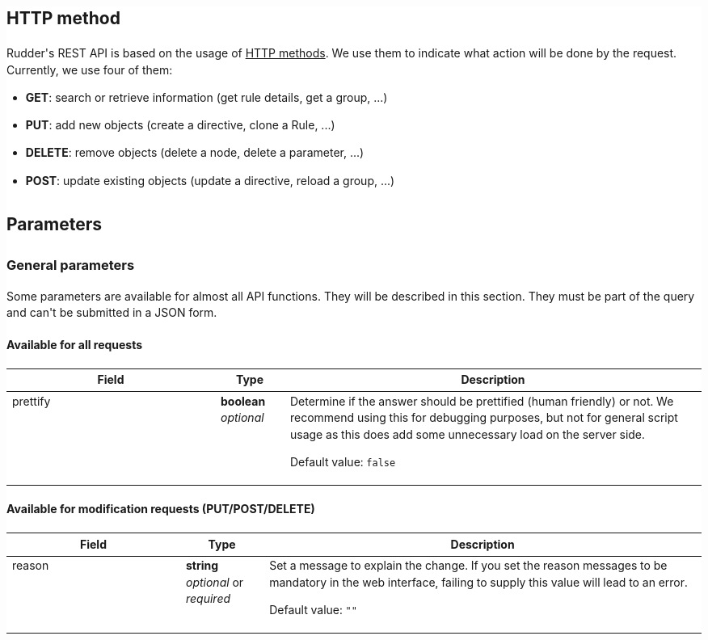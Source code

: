 
## HTTP method

Rudder's REST API is based on the usage of [HTTP methods](http://www.w3.org/Protocols/rfc2616/rfc2616-sec9.html). We use them to indicate what action will be done by the request. Currently, we use four of them:


* **GET**: search or retrieve information (get rule details, get a group, ...)

* **PUT**: add new objects (create a directive, clone a Rule, ...)

* **DELETE**: remove objects (delete a node, delete a parameter, ...)

* **POST**: update existing objects (update a directive, reload a group, ...)


## Parameters

### General parameters

Some parameters are available for almost all API functions. They will be described in this section.
They must be part of the query and can't be submitted in a JSON form.

#### Available for all requests

<table>
  <thead>
    <tr>
      <th style="width: 30%">Field</th>
      <th style="width: 10%">Type</th>
      <th style="width: 70%">Description</th>
    </tr>
  </thead>
  <tbody>
    <tr>
      <td class="code">prettify</td>
      <td><b>boolean</b><br><i>optional</i></td>
      <td>
        Determine if the answer should be prettified (human friendly) or not. We recommend using this for debugging purposes, but not for general script usage as this does add some unnecessary load on the server side.
        <p class="default-value">Default value: <code>false</code></p>
      </td>
    </tr>
  </tbody>
</table>


#### Available for modification requests (PUT/POST/DELETE)

<table>
  <thead>
    <tr>
      <th style="width: 25%">Field</th>
      <th style="width: 12%">Type</th>
      <th style="width: 70%">Description</th>
    </tr>
  </thead>
  <tbody>
    <tr>
      <td class="code">reason</td>
      <td><b>string</b><br><i>optional</i> or <i>required</i></td>
      <td>
        Set a message to explain the change. If you set the reason messages to be mandatory in the web interface, failing to supply this value will lead to an error.
        <p class="default-value">Default value: <code>""</code></p>